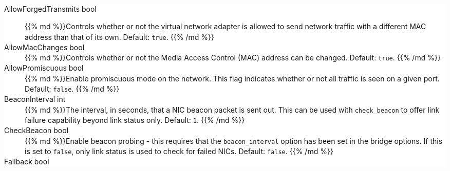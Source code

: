 <a href="#allowforgedtransmits_go" style="color: inherit; text-decoration: inherit;">Allow<wbr>Forged<wbr>Transmits</a>
</span>
        <span class="property-indicator"></span>
        <span class="property-type">bool</span>
    </dt>
    <dd>{{% md %}}Controls whether or not the virtual
network adapter is allowed to send network traffic with a different MAC
address than that of its own. Default: `true`.
{{% /md %}}</dd><dt class="property-optional"
            title="Optional">
        <span id="allowmacchanges_go">
<a href="#allowmacchanges_go" style="color: inherit; text-decoration: inherit;">Allow<wbr>Mac<wbr>Changes</a>
</span>
        <span class="property-indicator"></span>
        <span class="property-type">bool</span>
    </dt>
    <dd>{{% md %}}Controls whether or not the Media Access
Control (MAC) address can be changed. Default: `true`.
{{% /md %}}</dd><dt class="property-optional"
            title="Optional">
        <span id="allowpromiscuous_go">
<a href="#allowpromiscuous_go" style="color: inherit; text-decoration: inherit;">Allow<wbr>Promiscuous</a>
</span>
        <span class="property-indicator"></span>
        <span class="property-type">bool</span>
    </dt>
    <dd>{{% md %}}Enable promiscuous mode on the network. This
flag indicates whether or not all traffic is seen on a given port. Default:
`false`.
{{% /md %}}</dd><dt class="property-optional"
            title="Optional">
        <span id="beaconinterval_go">
<a href="#beaconinterval_go" style="color: inherit; text-decoration: inherit;">Beacon<wbr>Interval</a>
</span>
        <span class="property-indicator"></span>
        <span class="property-type">int</span>
    </dt>
    <dd>{{% md %}}The interval, in seconds, that a NIC beacon
packet is sent out. This can be used with `check_beacon` to
offer link failure capability beyond link status only. Default: `1`.
{{% /md %}}</dd><dt class="property-optional"
            title="Optional">
        <span id="checkbeacon_go">
<a href="#checkbeacon_go" style="color: inherit; text-decoration: inherit;">Check<wbr>Beacon</a>
</span>
        <span class="property-indicator"></span>
        <span class="property-type">bool</span>
    </dt>
    <dd>{{% md %}}Enable beacon probing - this requires that the
`beacon_interval` option has been set in the bridge
options. If this is set to `false`, only link status is used to check for
failed NICs.  Default: `false`.
{{% /md %}}</dd><dt class="property-optional"
            title="Optional">
        <span id="failback_go">
<a href="#failback_go" style="color: inherit; text-decoration: inherit;">Failback</a>
</span>
        <span class="property-indicator"></span>
        <span class="property-type">bool</span>
    </dt>